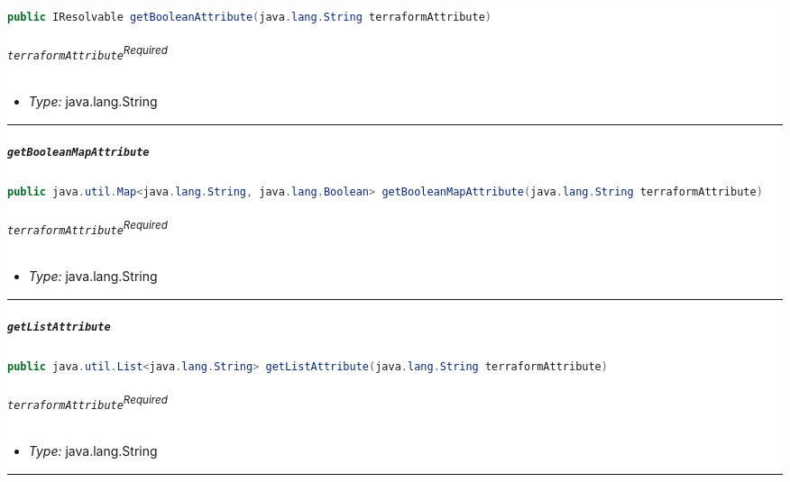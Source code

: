 ```java
public IResolvable getBooleanAttribute(java.lang.String terraformAttribute)
```

###### `terraformAttribute`<sup>Required</sup> <a name="terraformAttribute" id="rhizo-co-terraform-provider-oci.osManagementHubManagedInstanceGroupAttachSoftwareSourcesManagement.OsManagementHubManagedInstanceGroupAttachSoftwareSourcesManagement.getBooleanAttribute.parameter.terraformAttribute"></a>

- *Type:* java.lang.String

---

##### `getBooleanMapAttribute` <a name="getBooleanMapAttribute" id="rhizo-co-terraform-provider-oci.osManagementHubManagedInstanceGroupAttachSoftwareSourcesManagement.OsManagementHubManagedInstanceGroupAttachSoftwareSourcesManagement.getBooleanMapAttribute"></a>

```java
public java.util.Map<java.lang.String, java.lang.Boolean> getBooleanMapAttribute(java.lang.String terraformAttribute)
```

###### `terraformAttribute`<sup>Required</sup> <a name="terraformAttribute" id="rhizo-co-terraform-provider-oci.osManagementHubManagedInstanceGroupAttachSoftwareSourcesManagement.OsManagementHubManagedInstanceGroupAttachSoftwareSourcesManagement.getBooleanMapAttribute.parameter.terraformAttribute"></a>

- *Type:* java.lang.String

---

##### `getListAttribute` <a name="getListAttribute" id="rhizo-co-terraform-provider-oci.osManagementHubManagedInstanceGroupAttachSoftwareSourcesManagement.OsManagementHubManagedInstanceGroupAttachSoftwareSourcesManagement.getListAttribute"></a>

```java
public java.util.List<java.lang.String> getListAttribute(java.lang.String terraformAttribute)
```

###### `terraformAttribute`<sup>Required</sup> <a name="terraformAttribute" id="rhizo-co-terraform-provider-oci.osManagementHubManagedInstanceGroupAttachSoftwareSourcesManagement.OsManagementHubManagedInstanceGroupAttachSoftwareSourcesManagement.getListAttribute.parameter.terraformAttribute"></a>

- *Type:* java.lang.String

---
